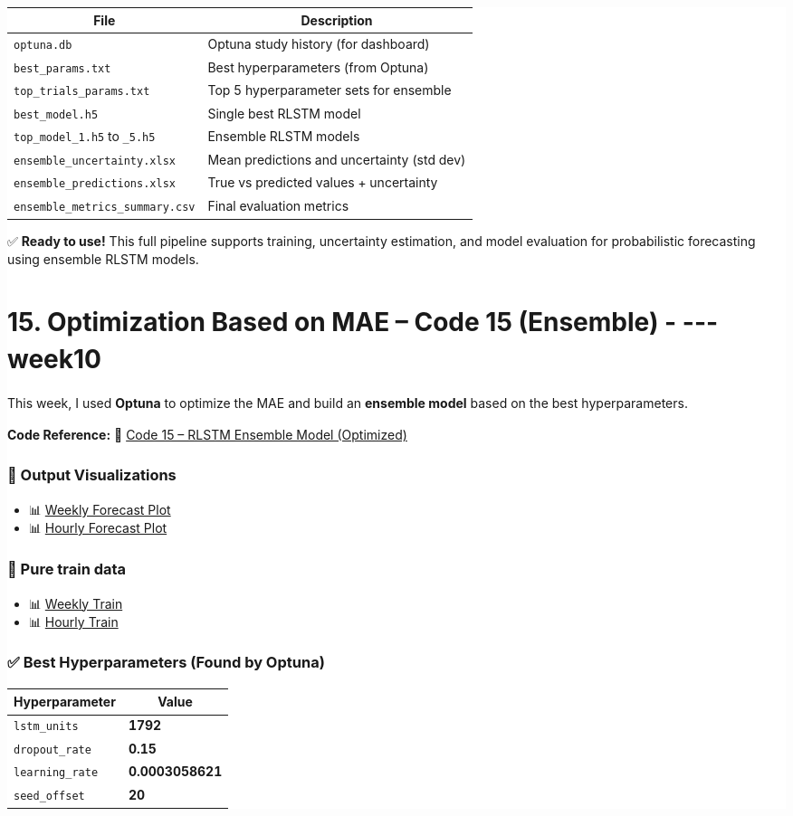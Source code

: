 | File                          | Description                                      |
|-------------------------------|--------------------------------------------------|
| `optuna.db`                   | Optuna study history (for dashboard)             |
| `best_params.txt`            | Best hyperparameters (from Optuna)               |
| `top_trials_params.txt`      | Top 5 hyperparameter sets for ensemble           |
| `best_model.h5`              | Single best RLSTM model                          |
| `top_model_1.h5` to `_5.h5`  | Ensemble RLSTM models                            |
| `ensemble_uncertainty.xlsx` | Mean predictions and uncertainty (std dev)       |
| `ensemble_predictions.xlsx` | True vs predicted values + uncertainty           |
| `ensemble_metrics_summary.csv` | Final evaluation metrics                       |



✅ **Ready to use!** This full pipeline supports training, uncertainty estimation, and model evaluation for probabilistic forecasting using ensemble RLSTM models.


# 15. Optimization Based on MAE – Code 15 (Ensemble) - --- week10

This week, I used **Optuna** to optimize the MAE and build an **ensemble model** based on the best hyperparameters.

**Code Reference:**
📄 [Code 15 – RLSTM Ensemble Model (Optimized)](https://git.it.lut.fi/datanalysis/effuest/-/blob/main/tools/reference/models/15_RLSTM_one_Week_with_best_model_optimization_tf_keras_update_optuna_5_essemble.ipynb)

### 🔗 Output Visualizations

* 📊 [Weekly Forecast Plot](https://git.it.lut.fi/datanalysis/effuest/-/blob/main/tools/reference/models/plot2weekytestcode15.html)
* 📊 [Hourly Forecast Plot](https://git.it.lut.fi/datanalysis/effuest/-/blob/main/tools/reference/models/plot2hourstestcode15.html)
### 🔗 Pure train data
* 📊 [Weekly Train](https://git.it.lut.fi/datanalysis/effuest/-/blob/main/tools/reference/models/plot2weeky_train_true_only.html)
* 📊 [Hourly Train](https://git.it.lut.fi/datanalysis/effuest/-/blob/main/tools/reference/models/plot_train_true__hour_energy.html)

### ✅ Best Hyperparameters (Found by Optuna)

| Hyperparameter  | Value            |
| --------------- | ---------------- |
| `lstm_units`    | **1792**         |
| `dropout_rate`  | **0.15**         |
| `learning_rate` | **0.0003058621** |
| `seed_offset`   | **20**           |
